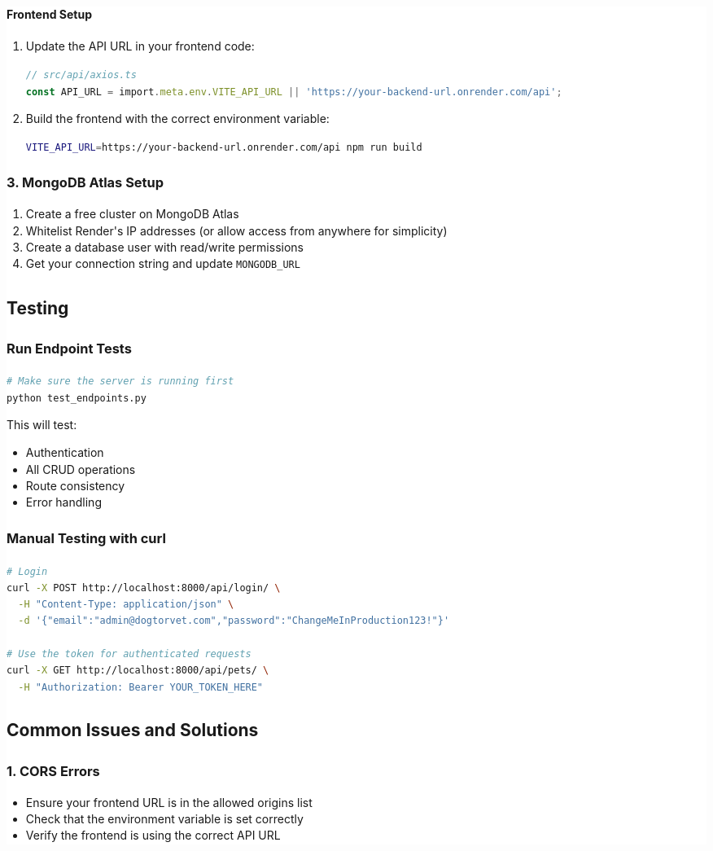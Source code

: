 #### Frontend Setup
1. Update the API URL in your frontend code:
   ```typescript
   // src/api/axios.ts
   const API_URL = import.meta.env.VITE_API_URL || 'https://your-backend-url.onrender.com/api';
   ```

2. Build the frontend with the correct environment variable:
   ```bash
   VITE_API_URL=https://your-backend-url.onrender.com/api npm run build
   ```

### 3. MongoDB Atlas Setup
1. Create a free cluster on MongoDB Atlas
2. Whitelist Render's IP addresses (or allow access from anywhere for simplicity)
3. Create a database user with read/write permissions
4. Get your connection string and update `MONGODB_URL`

## Testing

### Run Endpoint Tests
```bash
# Make sure the server is running first
python test_endpoints.py
```

This will test:
- Authentication
- All CRUD operations
- Route consistency
- Error handling

### Manual Testing with curl
```bash
# Login
curl -X POST http://localhost:8000/api/login/ \
  -H "Content-Type: application/json" \
  -d '{"email":"admin@dogtorvet.com","password":"ChangeMeInProduction123!"}'

# Use the token for authenticated requests
curl -X GET http://localhost:8000/api/pets/ \
  -H "Authorization: Bearer YOUR_TOKEN_HERE"
```

## Common Issues and Solutions

### 1. CORS Errors
- Ensure your frontend URL is in the allowed origins list
- Check that the environment variable is set correctly
- Verify the frontend is using the correct API URL
